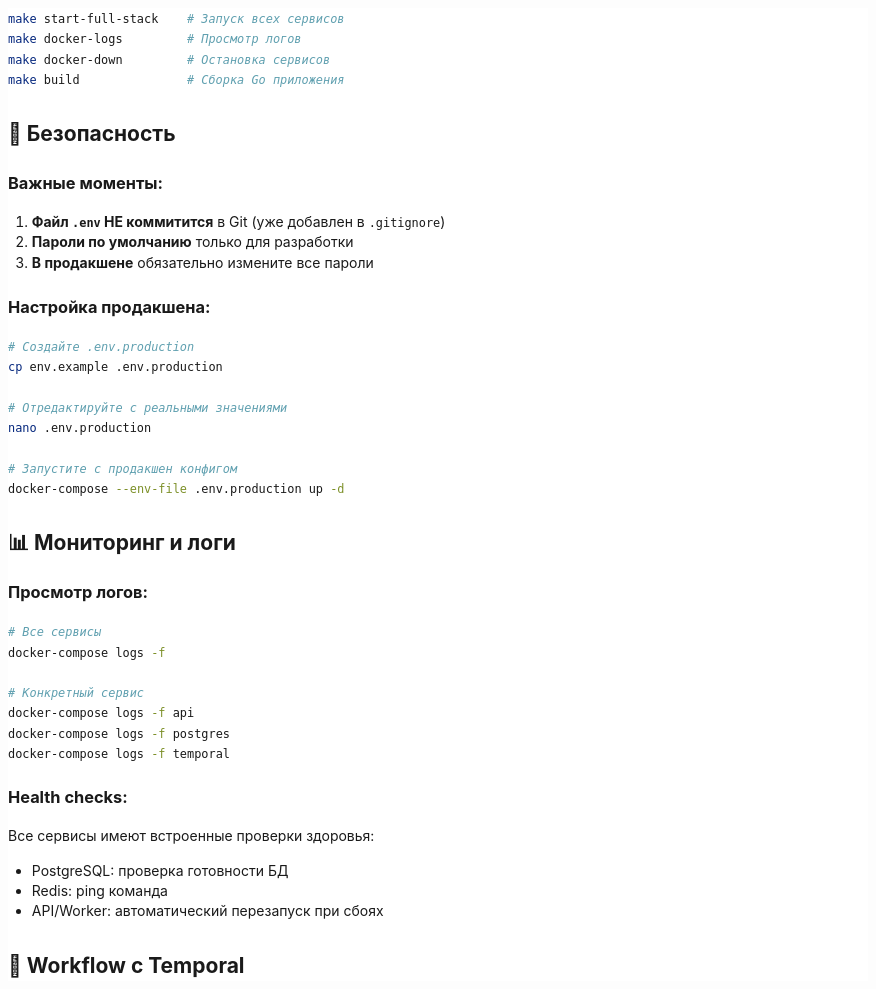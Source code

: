 ```bash
make start-full-stack    # Запуск всех сервисов
make docker-logs         # Просмотр логов
make docker-down         # Остановка сервисов
make build               # Сборка Go приложения
```

## 🔐 Безопасность

### Важные моменты:

1. **Файл `.env` НЕ коммитится** в Git (уже добавлен в `.gitignore`)
2. **Пароли по умолчанию** только для разработки
3. **В продакшене** обязательно измените все пароли

### Настройка продакшена:

```bash
# Создайте .env.production
cp env.example .env.production

# Отредактируйте с реальными значениями
nano .env.production

# Запустите с продакшен конфигом
docker-compose --env-file .env.production up -d
```

## 📊 Мониторинг и логи

### Просмотр логов:

```bash
# Все сервисы
docker-compose logs -f

# Конкретный сервис
docker-compose logs -f api
docker-compose logs -f postgres
docker-compose logs -f temporal
```

### Health checks:

Все сервисы имеют встроенные проверки здоровья:

- PostgreSQL: проверка готовности БД
- Redis: ping команда
- API/Worker: автоматический перезапуск при сбоях

## 🔄 Workflow с Temporal
